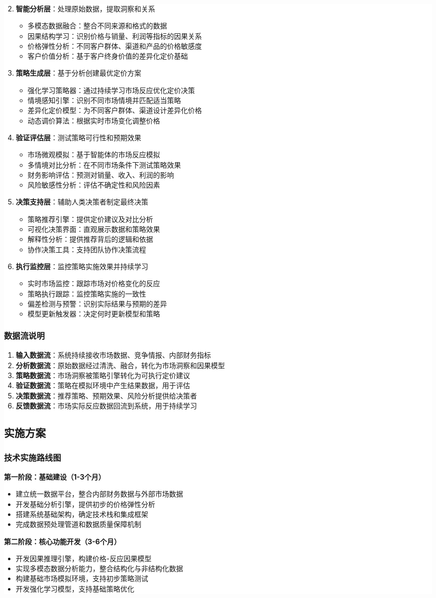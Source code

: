2. **智能分析层**：处理原始数据，提取洞察和关系
   - 多模态数据融合：整合不同来源和格式的数据
   - 因果结构学习：识别价格与销量、利润等指标的因果关系
   - 价格弹性分析：不同客户群体、渠道和产品的价格敏感度
   - 客户价值分析：基于客户终身价值的差异化定价基础

3. **策略生成层**：基于分析创建最优定价方案
   - 强化学习策略器：通过持续学习市场反应优化定价决策
   - 情境感知引擎：识别不同市场情境并匹配适当策略
   - 差异化定价模型：为不同客户群体、渠道设计差异化价格
   - 动态调价算法：根据实时市场变化调整价格

4. **验证评估层**：测试策略可行性和预期效果
   - 市场微观模拟：基于智能体的市场反应模拟
   - 多情境对比分析：在不同市场条件下测试策略效果
   - 财务影响评估：预测对销量、收入、利润的影响
   - 风险敏感性分析：评估不确定性和风险因素

5. **决策支持层**：辅助人类决策者制定最终决策
   - 策略推荐引擎：提供定价建议及对比分析
   - 可视化决策界面：直观展示数据和策略效果
   - 解释性分析：提供推荐背后的逻辑和依据
   - 协作决策工具：支持团队协作决策流程

6. **执行监控层**：监控策略实施效果并持续学习
   - 实时市场监控：跟踪市场对价格变化的反应
   - 策略执行跟踪：监控策略实施的一致性
   - 偏差检测与预警：识别实际结果与预期的差异
   - 模型更新触发器：决定何时更新模型和策略

### 数据流说明

1. **输入数据流**：系统持续接收市场数据、竞争情报、内部财务指标
2. **分析数据流**：原始数据经过清洗、融合，转化为市场洞察和因果模型
3. **策略数据流**：市场洞察被策略引擎转化为可执行定价建议
4. **验证数据流**：策略在模拟环境中产生结果数据，用于评估
5. **决策数据流**：推荐策略、预期效果、风险分析提供给决策者
6. **反馈数据流**：市场实际反应数据回流到系统，用于持续学习

## 实施方案

### 技术实施路线图

**第一阶段：基础建设（1-3个月）**
- 建立统一数据平台，整合内部财务数据与外部市场数据
- 开发基础分析引擎，提供初步的价格弹性分析
- 搭建系统基础架构，确定技术栈和集成框架
- 完成数据预处理管道和数据质量保障机制

**第二阶段：核心功能开发（3-6个月）**
- 开发因果推理引擎，构建价格-反应因果模型
- 实现多模态数据分析能力，整合结构化与非结构化数据
- 构建基础市场模拟环境，支持初步策略测试
- 开发强化学习模型，支持基础策略优化
